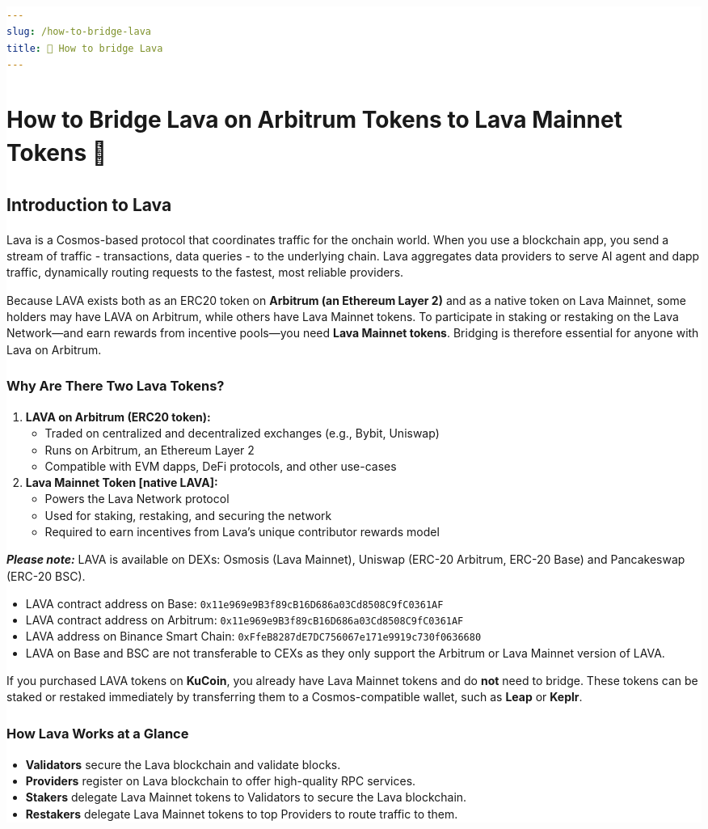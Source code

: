 ```yaml
---
slug: /how-to-bridge-lava
title: 🌉 How to bridge Lava
---
```


# How to Bridge Lava on Arbitrum Tokens to Lava Mainnet Tokens 🌉

## **Introduction to Lava**

Lava is a Cosmos-based protocol that coordinates traffic for the onchain world. When you use a blockchain app, you send a stream of traffic - transactions, data queries - to the underlying chain. Lava aggregates data providers to serve AI agent and dapp traffic, dynamically routing requests to the fastest, most reliable providers.

Because LAVA exists both as an ERC20 token on **Arbitrum (an Ethereum Layer 2)** and as a native token on Lava Mainnet, some holders may have LAVA on Arbitrum, while others have Lava Mainnet tokens. To participate in staking or restaking on the Lava Network—and earn rewards from incentive pools—you need **Lava Mainnet tokens**. Bridging is therefore essential for anyone with Lava on Arbitrum.

### **Why Are There Two Lava Tokens?**

1. **LAVA on Arbitrum (ERC20 token):**
    - Traded on centralized and decentralized exchanges (e.g., Bybit, Uniswap)
    - Runs on Arbitrum, an Ethereum Layer 2
    - Compatible with EVM dapps, DeFi protocols, and other use-cases
2. **Lava Mainnet Token [native LAVA]:**
    - Powers the Lava Network protocol
    - Used for staking, restaking, and securing the network
    - Required to earn incentives from Lava’s unique contributor rewards model

**_Please note:_** 
LAVA is available on DEXs: Osmosis (Lava Mainnet), Uniswap (ERC-20 Arbitrum, ERC-20 Base) and Pancakeswap (ERC-20 BSC).
- LAVA contract address on Base: `0x11e969e9B3f89cB16D686a03Cd8508C9fC0361AF`
- LAVA contract address on Arbitrum: `0x11e969e9B3f89cB16D686a03Cd8508C9fC0361AF`
- LAVA address on Binance Smart Chain: `0xFfeB8287dE7DC756067e171e9919c730f0636680`
- LAVA on Base and BSC are not transferable to CEXs as they only support the Arbitrum or Lava Mainnet version of LAVA.

If you purchased LAVA tokens on **KuCoin**, you already have Lava Mainnet tokens and do **not** need to bridge. These tokens can be staked or restaked immediately by transferring them to a Cosmos-compatible wallet, such as **Leap** or **Keplr**.

### **How Lava Works at a Glance**

- **Validators** secure the Lava blockchain and validate blocks.
- **Providers** register on Lava blockchain to offer high-quality RPC services.
- **Stakers** delegate Lava Mainnet tokens to Validators to secure the Lava blockchain.
- **Restakers** delegate Lava Mainnet tokens to top Providers to route traffic to them.
